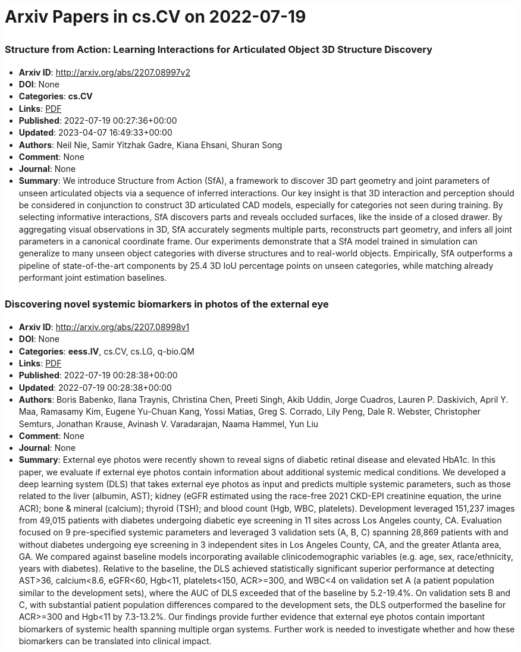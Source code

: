 # Arxiv Papers in cs.CV on 2022-07-19
### Structure from Action: Learning Interactions for Articulated Object 3D Structure Discovery
- **Arxiv ID**: http://arxiv.org/abs/2207.08997v2
- **DOI**: None
- **Categories**: **cs.CV**
- **Links**: [PDF](http://arxiv.org/pdf/2207.08997v2)
- **Published**: 2022-07-19 00:27:36+00:00
- **Updated**: 2023-04-07 16:49:33+00:00
- **Authors**: Neil Nie, Samir Yitzhak Gadre, Kiana Ehsani, Shuran Song
- **Comment**: None
- **Journal**: None
- **Summary**: We introduce Structure from Action (SfA), a framework to discover 3D part geometry and joint parameters of unseen articulated objects via a sequence of inferred interactions. Our key insight is that 3D interaction and perception should be considered in conjunction to construct 3D articulated CAD models, especially for categories not seen during training. By selecting informative interactions, SfA discovers parts and reveals occluded surfaces, like the inside of a closed drawer. By aggregating visual observations in 3D, SfA accurately segments multiple parts, reconstructs part geometry, and infers all joint parameters in a canonical coordinate frame. Our experiments demonstrate that a SfA model trained in simulation can generalize to many unseen object categories with diverse structures and to real-world objects. Empirically, SfA outperforms a pipeline of state-of-the-art components by 25.4 3D IoU percentage points on unseen categories, while matching already performant joint estimation baselines.



### Discovering novel systemic biomarkers in photos of the external eye
- **Arxiv ID**: http://arxiv.org/abs/2207.08998v1
- **DOI**: None
- **Categories**: **eess.IV**, cs.CV, cs.LG, q-bio.QM
- **Links**: [PDF](http://arxiv.org/pdf/2207.08998v1)
- **Published**: 2022-07-19 00:28:38+00:00
- **Updated**: 2022-07-19 00:28:38+00:00
- **Authors**: Boris Babenko, Ilana Traynis, Christina Chen, Preeti Singh, Akib Uddin, Jorge Cuadros, Lauren P. Daskivich, April Y. Maa, Ramasamy Kim, Eugene Yu-Chuan Kang, Yossi Matias, Greg S. Corrado, Lily Peng, Dale R. Webster, Christopher Semturs, Jonathan Krause, Avinash V. Varadarajan, Naama Hammel, Yun Liu
- **Comment**: None
- **Journal**: None
- **Summary**: External eye photos were recently shown to reveal signs of diabetic retinal disease and elevated HbA1c. In this paper, we evaluate if external eye photos contain information about additional systemic medical conditions. We developed a deep learning system (DLS) that takes external eye photos as input and predicts multiple systemic parameters, such as those related to the liver (albumin, AST); kidney (eGFR estimated using the race-free 2021 CKD-EPI creatinine equation, the urine ACR); bone & mineral (calcium); thyroid (TSH); and blood count (Hgb, WBC, platelets). Development leveraged 151,237 images from 49,015 patients with diabetes undergoing diabetic eye screening in 11 sites across Los Angeles county, CA. Evaluation focused on 9 pre-specified systemic parameters and leveraged 3 validation sets (A, B, C) spanning 28,869 patients with and without diabetes undergoing eye screening in 3 independent sites in Los Angeles County, CA, and the greater Atlanta area, GA. We compared against baseline models incorporating available clinicodemographic variables (e.g. age, sex, race/ethnicity, years with diabetes). Relative to the baseline, the DLS achieved statistically significant superior performance at detecting AST>36, calcium<8.6, eGFR<60, Hgb<11, platelets<150, ACR>=300, and WBC<4 on validation set A (a patient population similar to the development sets), where the AUC of DLS exceeded that of the baseline by 5.2-19.4%. On validation sets B and C, with substantial patient population differences compared to the development sets, the DLS outperformed the baseline for ACR>=300 and Hgb<11 by 7.3-13.2%. Our findings provide further evidence that external eye photos contain important biomarkers of systemic health spanning multiple organ systems. Further work is needed to investigate whether and how these biomarkers can be translated into clinical impact.
